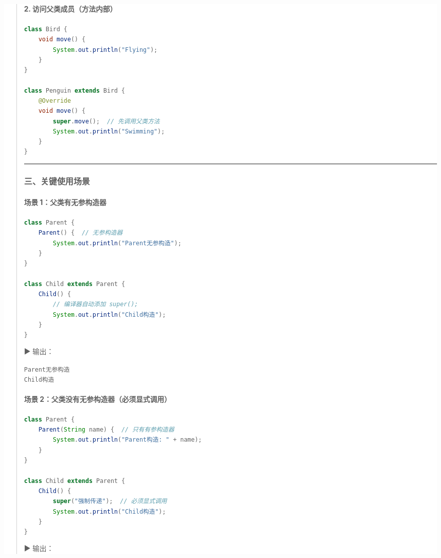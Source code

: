 > #### 2. **访问父类成员**（方法内部）
>
> ```java
> class Bird {
>     void move() {
>         System.out.println("Flying");
>     }
> }
> 
> class Penguin extends Bird {
>     @Override
>     void move() {
>         super.move();  // 先调用父类方法
>         System.out.println("Swimming");
>     }
> }
> ```
>
> ---
>
> ### **三、关键使用场景**
>
> #### 场景 1：父类**有无参构造器**
>
> ```java
> class Parent {
>     Parent() {  // 无参构造器
>         System.out.println("Parent无参构造");
>     }
> }
> 
> class Child extends Parent {
>     Child() {
>         // 编译器自动添加 super();
>         System.out.println("Child构造");
>     }
> }
> ```
>
> ▶ 输出：  
>
> ```
> Parent无参构造
> Child构造
> ```
>
> #### 场景 2：父类**没有无参构造器**（必须显式调用）
>
> ```java
> class Parent {
>     Parent(String name) {  // 只有有参构造器
>         System.out.println("Parent构造: " + name);
>     }
> }
> 
> class Child extends Parent {
>     Child() {
>         super("强制传递");  // 必须显式调用
>         System.out.println("Child构造");
>     }
> }
> ```
>
> ▶ 输出：  